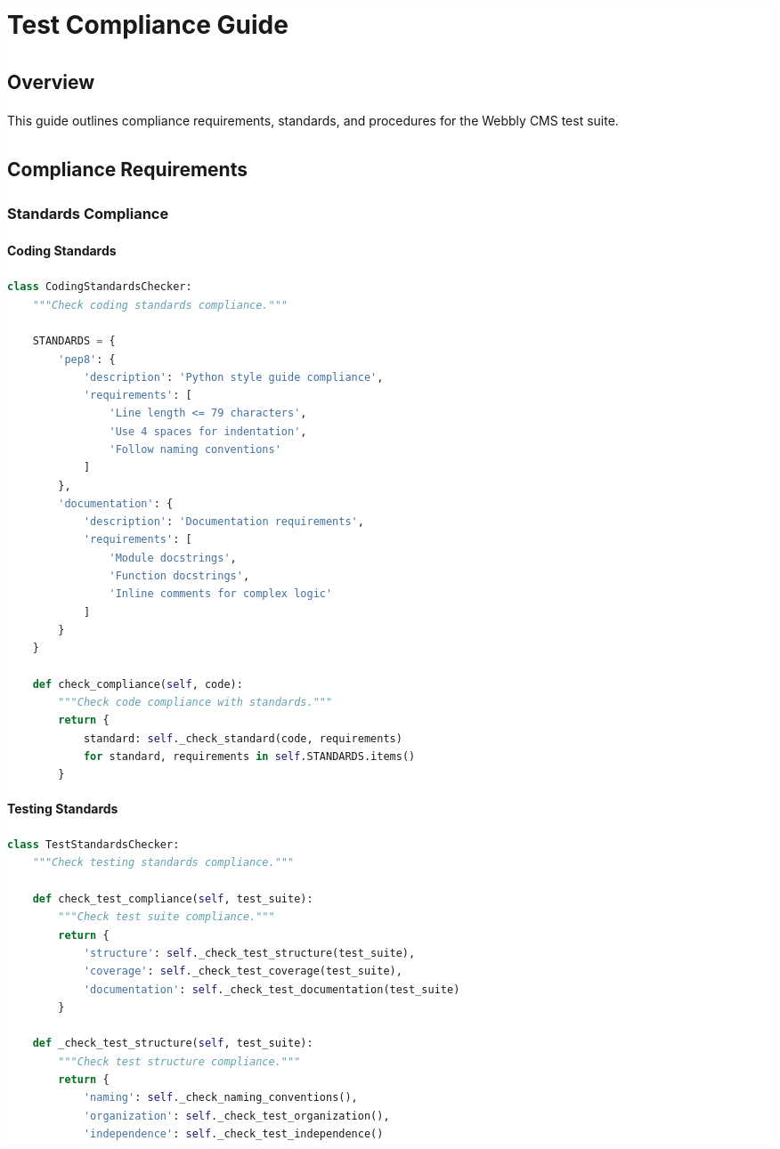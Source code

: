 # Test Compliance Guide

## Overview

This guide outlines compliance requirements, standards, and procedures for the Webbly CMS test suite.

## Compliance Requirements

### Standards Compliance

#### Coding Standards
```python
class CodingStandardsChecker:
    """Check coding standards compliance."""
    
    STANDARDS = {
        'pep8': {
            'description': 'Python style guide compliance',
            'requirements': [
                'Line length <= 79 characters',
                'Use 4 spaces for indentation',
                'Follow naming conventions'
            ]
        },
        'documentation': {
            'description': 'Documentation requirements',
            'requirements': [
                'Module docstrings',
                'Function docstrings',
                'Inline comments for complex logic'
            ]
        }
    }
    
    def check_compliance(self, code):
        """Check code compliance with standards."""
        return {
            standard: self._check_standard(code, requirements)
            for standard, requirements in self.STANDARDS.items()
        }
```

#### Testing Standards
```python
class TestStandardsChecker:
    """Check testing standards compliance."""
    
    def check_test_compliance(self, test_suite):
        """Check test suite compliance."""
        return {
            'structure': self._check_test_structure(test_suite),
            'coverage': self._check_test_coverage(test_suite),
            'documentation': self._check_test_documentation(test_suite)
        }
    
    def _check_test_structure(self, test_suite):
        """Check test structure compliance."""
        return {
            'naming': self._check_naming_conventions(),
            'organization': self._check_test_organization(),
            'independence': self._check_test_independence()
```
